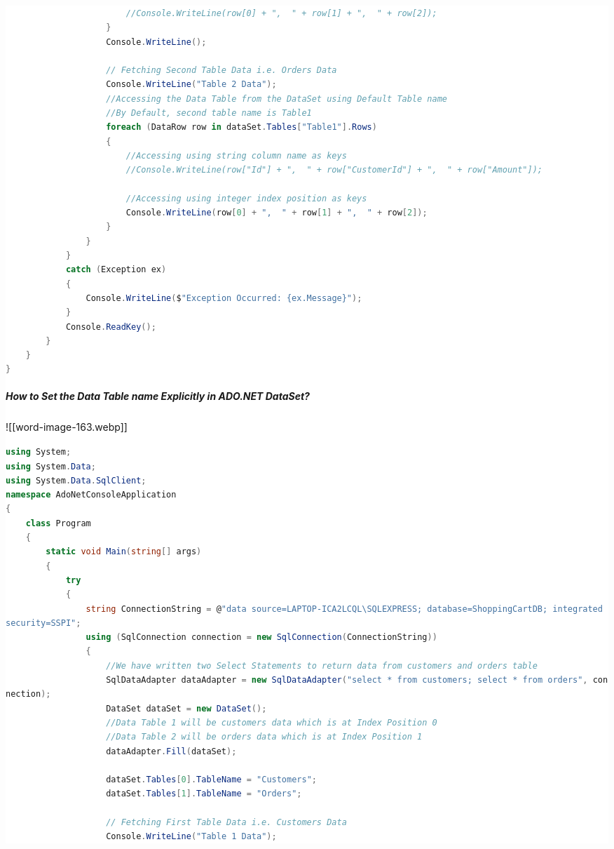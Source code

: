 ```C#
                        //Console.WriteLine(row[0] + ",  " + row[1] + ",  " + row[2]);
                    }
                    Console.WriteLine();

                    // Fetching Second Table Data i.e. Orders Data
                    Console.WriteLine("Table 2 Data");
                    //Accessing the Data Table from the DataSet using Default Table name
                    //By Default, second table name is Table1
                    foreach (DataRow row in dataSet.Tables["Table1"].Rows)
                    {
                        //Accessing using string column name as keys
                        //Console.WriteLine(row["Id"] + ",  " + row["CustomerId"] + ",  " + row["Amount"]);

                        //Accessing using integer index position as keys
                        Console.WriteLine(row[0] + ",  " + row[1] + ",  " + row[2]);
                    }
                }
            }
            catch (Exception ex)
            {
                Console.WriteLine($"Exception Occurred: {ex.Message}");
            }
            Console.ReadKey();
        }
    }
}
```

##### **How to Set the Data Table name Explicitly in ADO.NET DataSet?**

![[word-image-163.webp]]

```C#
using System;
using System.Data;
using System.Data.SqlClient;
namespace AdoNetConsoleApplication
{
    class Program
    {
        static void Main(string[] args)
        {
            try
            {
                string ConnectionString = @"data source=LAPTOP-ICA2LCQL\SQLEXPRESS; database=ShoppingCartDB; integrated security=SSPI";
                using (SqlConnection connection = new SqlConnection(ConnectionString))
                {
                    //We have written two Select Statements to return data from customers and orders table
                    SqlDataAdapter dataAdapter = new SqlDataAdapter("select * from customers; select * from orders", connection);
                    DataSet dataSet = new DataSet();
                    //Data Table 1 will be customers data which is at Index Position 0
                    //Data Table 2 will be orders data which is at Index Position 1
                    dataAdapter.Fill(dataSet);

                    dataSet.Tables[0].TableName = "Customers";
                    dataSet.Tables[1].TableName = "Orders";

                    // Fetching First Table Data i.e. Customers Data
                    Console.WriteLine("Table 1 Data");
```